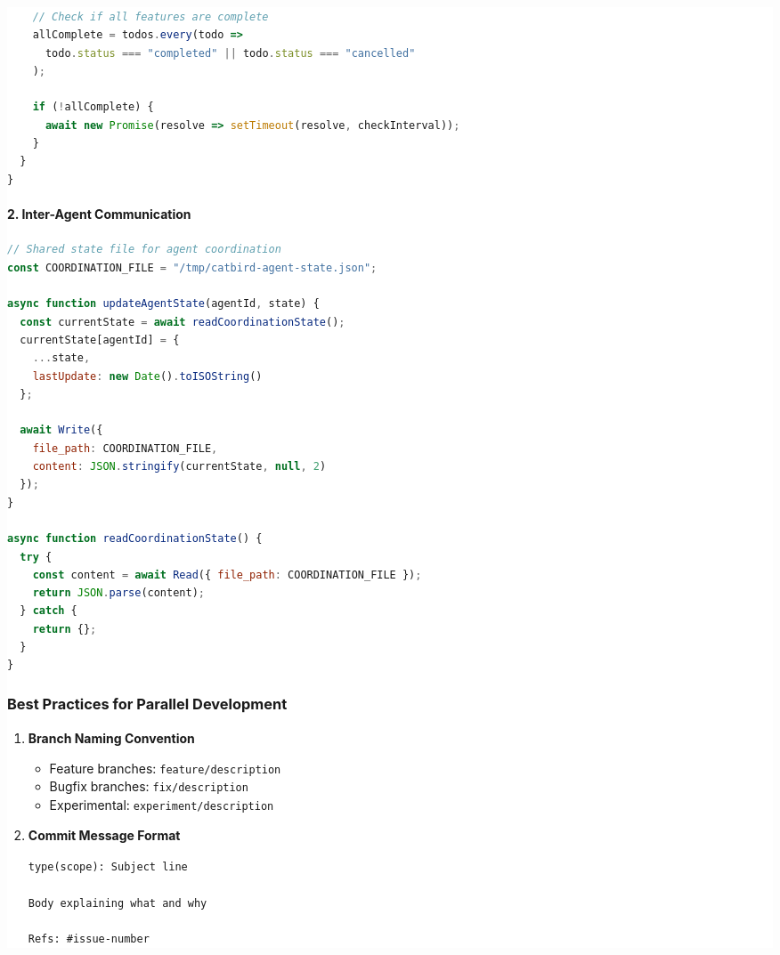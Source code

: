 ```javascript
    // Check if all features are complete
    allComplete = todos.every(todo => 
      todo.status === "completed" || todo.status === "cancelled"
    );

    if (!allComplete) {
      await new Promise(resolve => setTimeout(resolve, checkInterval));
    }
  }
}
```

#### 2. Inter-Agent Communication
```javascript
// Shared state file for agent coordination
const COORDINATION_FILE = "/tmp/catbird-agent-state.json";

async function updateAgentState(agentId, state) {
  const currentState = await readCoordinationState();
  currentState[agentId] = {
    ...state,
    lastUpdate: new Date().toISOString()
  };
  
  await Write({
    file_path: COORDINATION_FILE,
    content: JSON.stringify(currentState, null, 2)
  });
}

async function readCoordinationState() {
  try {
    const content = await Read({ file_path: COORDINATION_FILE });
    return JSON.parse(content);
  } catch {
    return {};
  }
}
```

### Best Practices for Parallel Development

1. **Branch Naming Convention**
   - Feature branches: `feature/description`
   - Bugfix branches: `fix/description`
   - Experimental: `experiment/description`

2. **Commit Message Format**
   ```
   type(scope): Subject line
   
   Body explaining what and why
   
   Refs: #issue-number
   ```

